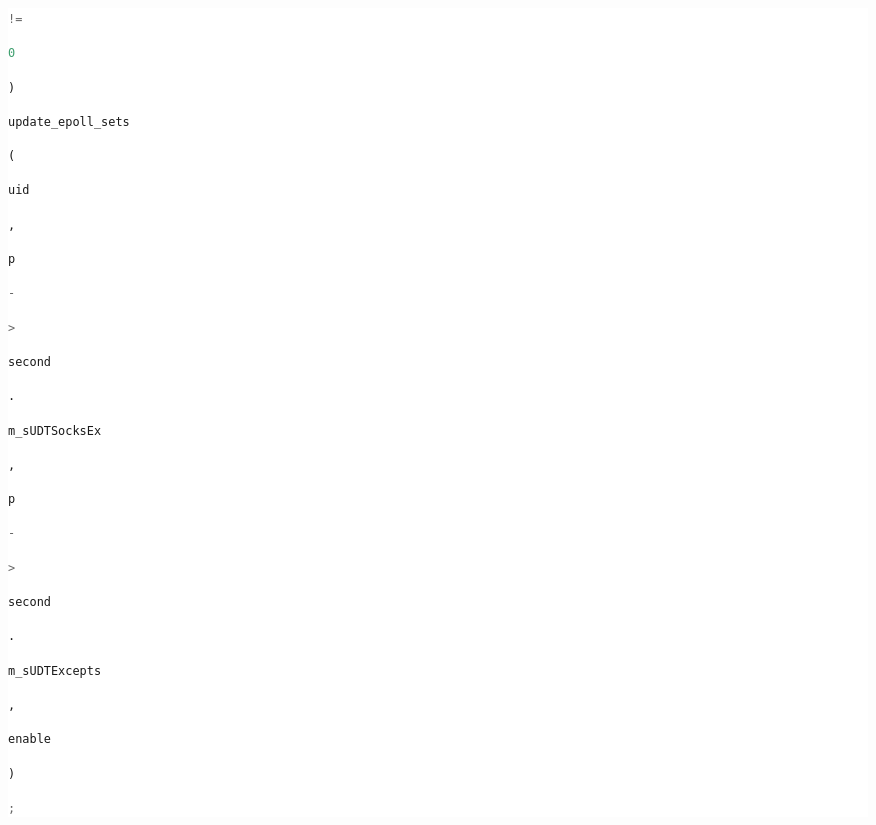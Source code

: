 ```python
!=
```
```python
0
```
```python
)
```
```python
update_epoll_sets
```
```python
(
```
```python
uid
```
```python
,
```
```python
p
```
```python
-
```
```python
>
```
```python
second
```
```python
.
```
```python
m_sUDTSocksEx
```
```python
,
```
```python
p
```
```python
-
```
```python
>
```
```python
second
```
```python
.
```
```python
m_sUDTExcepts
```
```python
,
```
```python
enable
```
```python
)
```
```python
;
```
```python
```